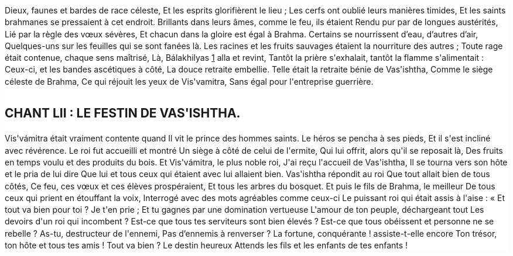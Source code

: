 Dieux, faunes et bardes de race céleste,
Et les esprits glorifièrent le lieu ;
Les cerfs ont oublié leurs manières timides,
Et les saints brahmanes se pressaient à cet endroit.
Brillants dans leurs âmes, comme le feu, ils étaient
Rendu pur par de longues austérités,
Lié par la règle des vœux sévères,
Et chacun dans la gloire est égal à Brahma.
Certains se nourrissent d’eau, d’autres d’air,
Quelques-uns sur les feuilles qui se sont fanées là.
Les racines et les fruits sauvages étaient la nourriture des autres ;
Toute rage était contenue, chaque sens maîtrisé,
Là, Bálakhilyas [1](Book_1_60#fn220) alla et revint,
Tantôt la prière s'exhalait, tantôt la flamme s'alimentait :
Ceux-ci, et les bandes ascétiques à côté,
La douce retraite embellie.
Telle était la retraite bénie de Vas'ishtha,
Comme le siège céleste de Brahma,
Ce qui réjouit les yeux de Vis'vamitra,
Sans égal pour l'entreprise guerrière.



## CHANT LII : LE FESTIN DE VAS'ISHTHA.

Vis'vámitra était vraiment contente quand
Il vit le prince des hommes saints.
Le héros se pencha à ses pieds,
Et il s'est incliné avec révérence.
Le roi fut accueilli et montré
Un siège à côté de celui de l'ermite,
Qui lui offrit, alors qu'il se reposait là,
Des fruits en temps voulu et des produits du bois.
Et Vis'vámitra, le plus noble roi,
J'ai reçu l'accueil de Vas'ishtha,
Il se tourna vers son hôte et le pria de lui dire
Que lui et tous ceux qui étaient avec lui allaient bien.
Vas'ishtha répondit au roi
Que tout allait bien de tous côtés,
Ce feu, ces vœux et ces élèves prospéraient,
Et tous les arbres du bosquet.
Et puis le fils de Brahma, le meilleur
De tous ceux qui prient en étouffant la voix,
Interrogé avec des mots agréables comme ceux-ci
Le puissant roi qui était assis à l'aise :
« Et tout va bien pour toi ? Je t'en prie ;
Et tu gagnes par une domination vertueuse
L'amour de ton peuple, déchargeant tout
Les devoirs d'un roi qui incombent ?
Est-ce que tous tes serviteurs sont bien élevés ?
Est-ce que tous obéissent et personne ne se rebelle ?
As-tu, destructeur de l'ennemi,
Pas d’ennemis à renverser ?
La fortune, conquérante ! assiste-t-elle encore
Ton trésor, ton hôte et tous tes amis !
Tout va bien ? Le destin heureux
Attends les fils et les enfants de tes enfants !
